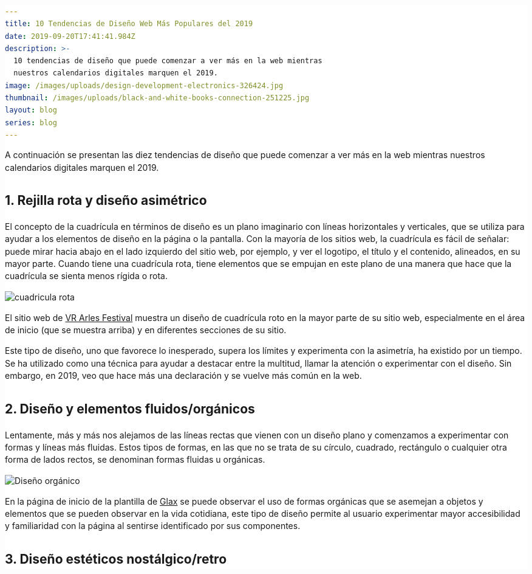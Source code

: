 ```yaml
---
title: 10 Tendencias de Diseño Web Más Populares del 2019
date: 2019-09-20T17:41:41.984Z
description: >-
  10 tendencias de diseño que puede comenzar a ver más en la web mientras
  nuestros calendarios digitales marquen el 2019.
image: /images/uploads/design-development-electronics-326424.jpg
thumbnail: /images/uploads/black-and-white-books-connection-251225.jpg
layout: blog
series: blog
---
```

A continuación se presentan las diez tendencias de diseño que puede comenzar a ver más en la web mientras nuestros calendarios digitales marquen el 2019.

## 1. Rejilla rota y diseño asimétrico

El concepto de la cuadrícula en términos de diseño es un plano imaginario con líneas horizontales y verticales, que se utiliza para ayudar a los elementos de diseño en la página o la pantalla. Con la mayoría de los sitios web, la cuadrícula es fácil de señalar: puede mirar hacia abajo en el lado izquierdo del sitio web, por ejemplo, y ver el logotipo, el título y el contenido, alineados, en su mayor parte. Cuando tiene una cuadrícula rota, tiene elementos que se empujan en este plano de una manera que hace que la cuadrícula se sienta menos rígida o rota.

![cuadricula rota](/images/uploads/breaking-the-grid-web-design-9.jpg "cuadricula rota")

El sitio web de [VR Arles Festival](https://www.vrarlesfestival.com) muestra un diseño de cuadrícula roto en la mayor parte de su sitio web, especialmente en el área de inicio (que se muestra arriba) y en diferentes secciones de su sitio.

Este tipo de diseño, uno que favorece lo inesperado, supera los límites y experimenta con la asimetría, ha existido por un tiempo. Se ha utilizado como una técnica para ayudar a destacar entre la multitud, llamar la atención o experimentar con el diseño. Sin embargo, en 2019, veo que hace más una declaración y se vuelve más común en la web.

## 2. Diseño y elementos fluidos/orgánicos

Lentamente, más y más nos alejamos de las líneas rectas que vienen con un diseño plano y comenzamos a experimentar con formas y líneas más fluidas. Estos tipos de formas, en las que no se trata de su círculo, cuadrado, rectángulo o cualquier otra forma de lados rectos, se denominan formas fluidas u orgánicas.

![Diseño orgánico](/images/uploads/preview.png "Diseño orgánico")

En la página de inicio de la plantilla de [Glax](https://dribbble.com/shots/3979025-Glax-landing-page) se puede observar el uso de formas orgánicas que se asemejan a objetos y elementos que se pueden observar en la vida cotidiana, este tipo de diseño permite al usuario experimentar mayor accesibilidad y familiaridad con la página al sentirse identificado por sus componentes.

## 3. Diseño estéticos nostálgico/retro
